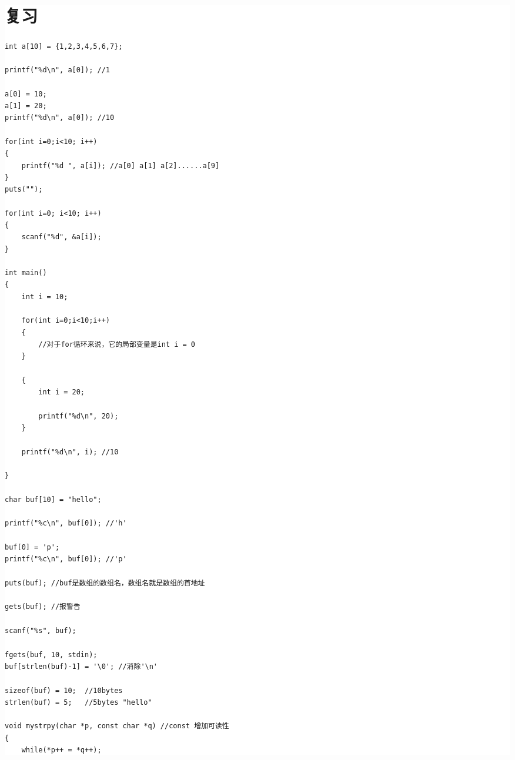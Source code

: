 # 复习

```
int a[10] = {1,2,3,4,5,6,7};

printf("%d\n", a[0]); //1

a[0] = 10;
a[1] = 20;
printf("%d\n", a[0]); //10

for(int i=0;i<10; i++)
{
	printf("%d ", a[i]); //a[0] a[1] a[2]......a[9]
}
puts("");

for(int i=0; i<10; i++)
{
	scanf("%d", &a[i]);
}

int main()
{
	int i = 10;
	
	for(int i=0;i<10;i++)
	{
		//对于for循环来说，它的局部变量是int i = 0
	}
	
	{
		int i = 20;
	
		printf("%d\n", 20);
	}
	
	printf("%d\n", i); //10
	
}

char buf[10] = "hello";

printf("%c\n", buf[0]); //'h'

buf[0] = 'p';
printf("%c\n", buf[0]); //'p'

puts(buf); //buf是数组的数组名，数组名就是数组的首地址

gets(buf); //报警告

scanf("%s", buf); 

fgets(buf, 10, stdin);
buf[strlen(buf)-1] = '\0'; //消除'\n'

sizeof(buf) = 10;  //10bytes
strlen(buf) = 5;   //5bytes "hello" 

void mystrpy(char *p, const char *q) //const 增加可读性
{
	while(*p++ = *q++);
```